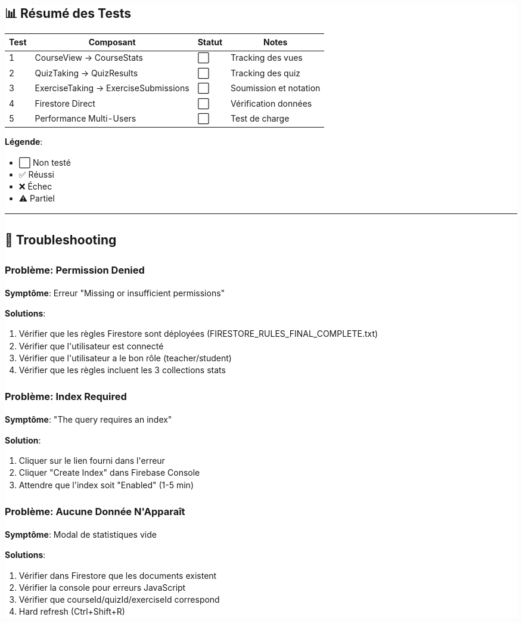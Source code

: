 
## 📊 Résumé des Tests

| Test | Composant | Statut | Notes |
|------|-----------|--------|-------|
| 1 | CourseView → CourseStats | ⬜ | Tracking des vues |
| 2 | QuizTaking → QuizResults | ⬜ | Tracking des quiz |
| 3 | ExerciseTaking → ExerciseSubmissions | ⬜ | Soumission et notation |
| 4 | Firestore Direct | ⬜ | Vérification données |
| 5 | Performance Multi-Users | ⬜ | Test de charge |

**Légende**:
- ⬜ Non testé
- ✅ Réussi
- ❌ Échec
- ⚠️ Partiel

---

## 🐛 Troubleshooting

### Problème: Permission Denied

**Symptôme**: Erreur "Missing or insufficient permissions"

**Solutions**:
1. Vérifier que les règles Firestore sont déployées (FIRESTORE_RULES_FINAL_COMPLETE.txt)
2. Vérifier que l'utilisateur est connecté
3. Vérifier que l'utilisateur a le bon rôle (teacher/student)
4. Vérifier que les règles incluent les 3 collections stats

### Problème: Index Required

**Symptôme**: "The query requires an index"

**Solution**:
1. Cliquer sur le lien fourni dans l'erreur
2. Cliquer "Create Index" dans Firebase Console
3. Attendre que l'index soit "Enabled" (1-5 min)

### Problème: Aucune Donnée N'Apparaît

**Symptôme**: Modal de statistiques vide

**Solutions**:
1. Vérifier dans Firestore que les documents existent
2. Vérifier la console pour erreurs JavaScript
3. Vérifier que courseId/quizId/exerciseId correspond
4. Hard refresh (Ctrl+Shift+R)
